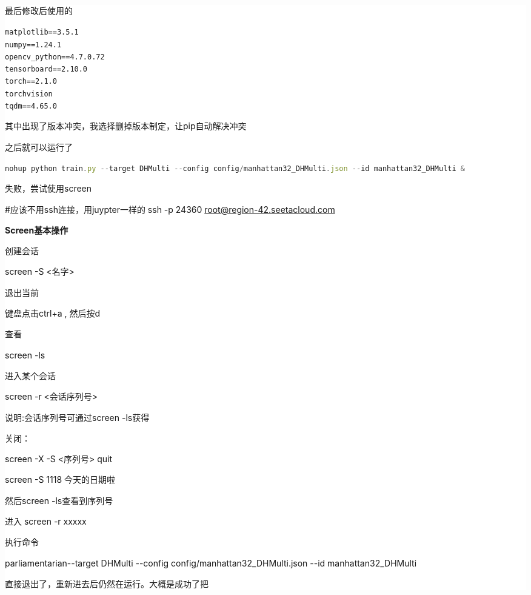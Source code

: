 最后修改后使用的

```
matplotlib==3.5.1
numpy==1.24.1
opencv_python==4.7.0.72
tensorboard==2.10.0
torch==2.1.0
torchvision
tqdm==4.65.0
```

其中出现了版本冲突，我选择删掉版本制定，让pip自动解决冲突

之后就可以运行了

```javascript
nohup python train.py --target DHMulti --config config/manhattan32_DHMulti.json --id manhattan32_DHMulti &
```

失败，尝试使用screen

#应该不用ssh连接，用juypter一样的 ssh -p 24360 root@region-42.seetacloud.com

**Screen基本操作**

创建会话

screen -S <名字>

退出当前

键盘点击ctrl+a , 然后按d

查看

screen -ls

进入某个会话

screen -r <会话序列号>

说明:会话序列号可通过screen -ls获得

关闭：

screen -X -S <序列号> quit



screen -S 1118  今天的日期啦

然后screen -ls查看到序列号

进入 screen -r  xxxxx

执行命令

parliamentarian--target DHMulti --config config/manhattan32_DHMulti.json --id manhattan32_DHMulti

直接退出了，重新进去后仍然在运行。大概是成功了把

